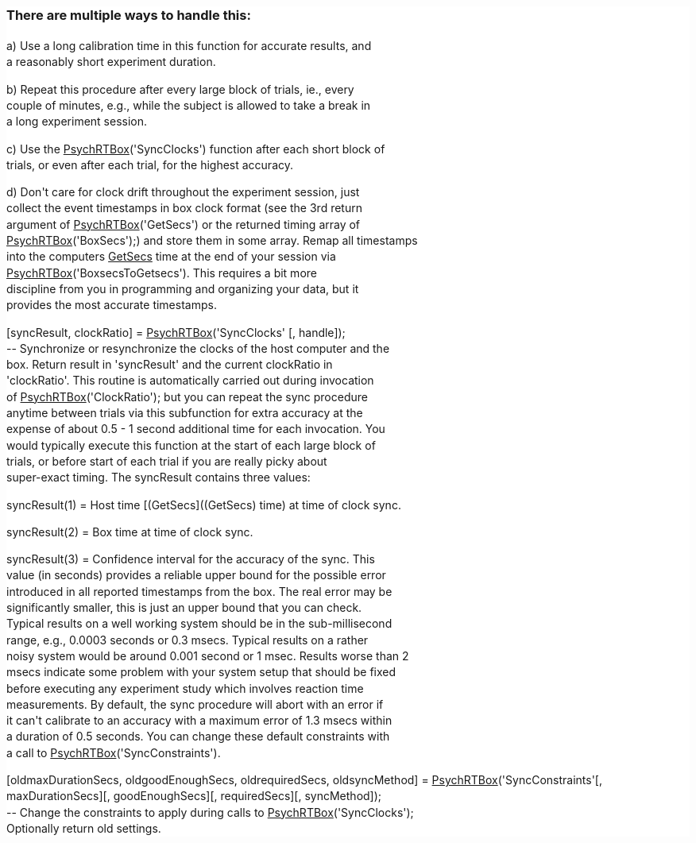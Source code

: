### There are multiple ways to handle this:  
  
a) Use a long calibration time in this function for accurate results, and  
a reasonably short experiment duration.  
  
b) Repeat this procedure after every large block of trials, ie., every  
couple of minutes, e.g., while the subject is allowed to take a break in  
a long experiment session.  
  
c) Use the [PsychRTBox](PsychRTBox)('SyncClocks') function after each short block of  
trials, or even after each trial, for the highest accuracy.  
  
d) Don't care for clock drift throughout the experiment session, just  
collect the event timestamps in box clock format (see the 3rd return  
argument of [PsychRTBox](PsychRTBox)('GetSecs') or the returned timing array of  
[PsychRTBox](PsychRTBox)('BoxSecs');) and store them in some array. Remap all timestamps  
into the computers [GetSecs](GetSecs) time at the end of your session via  
[PsychRTBox](PsychRTBox)('BoxsecsToGetsecs'). This requires a bit more  
discipline from you in programming and organizing your data, but it  
provides the most accurate timestamps.  
  
  
[syncResult, clockRatio] = [PsychRTBox](PsychRTBox)('SyncClocks' [, handle]);  
-- Synchronize or resynchronize the clocks of the host computer and the  
box. Return result in 'syncResult' and the current clockRatio in  
'clockRatio'. This routine is automatically carried out during invocation  
of [PsychRTBox](PsychRTBox)('ClockRatio'); but you can repeat the sync procedure  
anytime between trials via this subfunction for extra accuracy at the  
expense of about 0.5 - 1 second additional time for each invocation. You  
would typically execute this function at the start of each large block of  
trials, or before start of each trial if you are really picky about  
super-exact timing. The syncResult contains three values:  
  
syncResult(1) = Host time [(GetSecs]((GetSecs) time) at time of clock sync.  
  
syncResult(2) = Box time at time of clock sync.  
  
syncResult(3) = Confidence interval for the accuracy of the sync. This  
value (in seconds) provides a reliable upper bound for the possible error  
introduced in all reported timestamps from the box. The real error may be  
significantly smaller, this is just an upper bound that you can check.  
Typical results on a well working system should be in the sub-millisecond  
range, e.g., 0.0003 seconds or 0.3 msecs. Typical results on a rather  
noisy system would be around 0.001 second or 1 msec. Results worse than 2  
msecs indicate some problem with your system setup that should be fixed  
before executing any experiment study which involves reaction time  
measurements. By default, the sync procedure will abort with an error if  
it can't calibrate to an accuracy with a maximum error of 1.3 msecs within  
a duration of 0.5 seconds. You can change these default constraints with  
a call to [PsychRTBox](PsychRTBox)('SyncConstraints').  
  
  
[oldmaxDurationSecs, oldgoodEnoughSecs, oldrequiredSecs, oldsyncMethod] = [PsychRTBox](PsychRTBox)('SyncConstraints'[, maxDurationSecs][, goodEnoughSecs][, requiredSecs][, syncMethod]);  
-- Change the constraints to apply during calls to [PsychRTBox](PsychRTBox)('SyncClocks');  
Optionally return old settings.  
  